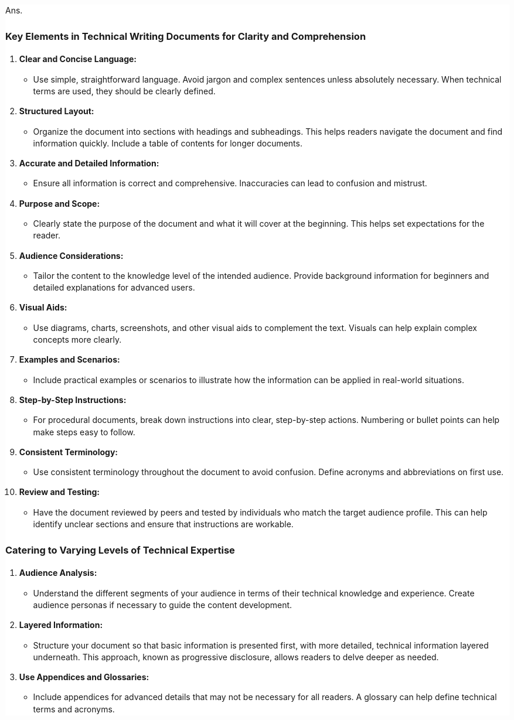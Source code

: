 Ans. 
### Key Elements in Technical Writing Documents for Clarity and Comprehension

1. **Clear and Concise Language:**
   - Use simple, straightforward language. Avoid jargon and complex sentences unless absolutely necessary. When technical terms are used, they should be clearly defined.

2. **Structured Layout:**
   - Organize the document into sections with headings and subheadings. This helps readers navigate the document and find information quickly. Include a table of contents for longer documents.

3. **Accurate and Detailed Information:**
   - Ensure all information is correct and comprehensive. Inaccuracies can lead to confusion and mistrust.

4. **Purpose and Scope:**
   - Clearly state the purpose of the document and what it will cover at the beginning. This helps set expectations for the reader.

5. **Audience Considerations:**
   - Tailor the content to the knowledge level of the intended audience. Provide background information for beginners and detailed explanations for advanced users.

6. **Visual Aids:**
   - Use diagrams, charts, screenshots, and other visual aids to complement the text. Visuals can help explain complex concepts more clearly.

7. **Examples and Scenarios:**
   - Include practical examples or scenarios to illustrate how the information can be applied in real-world situations.

8. **Step-by-Step Instructions:**
   - For procedural documents, break down instructions into clear, step-by-step actions. Numbering or bullet points can help make steps easy to follow.

9. **Consistent Terminology:**
   - Use consistent terminology throughout the document to avoid confusion. Define acronyms and abbreviations on first use.

10. **Review and Testing:**
    - Have the document reviewed by peers and tested by individuals who match the target audience profile. This can help identify unclear sections and ensure that instructions are workable.

### Catering to Varying Levels of Technical Expertise

1. **Audience Analysis:**
   - Understand the different segments of your audience in terms of their technical knowledge and experience. Create audience personas if necessary to guide the content development.

2. **Layered Information:**
   - Structure your document so that basic information is presented first, with more detailed, technical information layered underneath. This approach, known as progressive disclosure, allows readers to delve deeper as needed.

3. **Use Appendices and Glossaries:**
   - Include appendices for advanced details that may not be necessary for all readers. A glossary can help define technical terms and acronyms.
